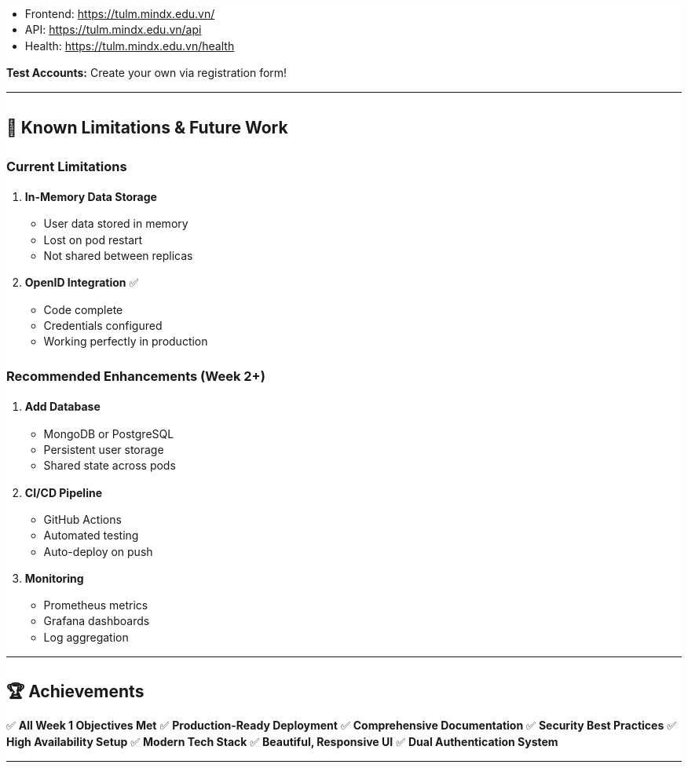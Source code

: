 - Frontend: https://tulm.mindx.edu.vn/
- API: https://tulm.mindx.edu.vn/api
- Health: https://tulm.mindx.edu.vn/health

**Test Accounts:**
Create your own via registration form!

---

## 📝 Known Limitations & Future Work

### Current Limitations

1. **In-Memory Data Storage**

   - User data stored in memory
   - Lost on pod restart
   - Not shared between replicas

2. **OpenID Integration** ✅
   - Code complete
   - Credentials configured
   - Working perfectly in production

### Recommended Enhancements (Week 2+)

1. **Add Database**

   - MongoDB or PostgreSQL
   - Persistent user storage
   - Shared state across pods

2. **CI/CD Pipeline**

   - GitHub Actions
   - Automated testing
   - Auto-deploy on push

3. **Monitoring**
   - Prometheus metrics
   - Grafana dashboards
   - Log aggregation

---

## 🏆 Achievements

✅ **All Week 1 Objectives Met**
✅ **Production-Ready Deployment**
✅ **Comprehensive Documentation**
✅ **Security Best Practices**
✅ **High Availability Setup**
✅ **Modern Tech Stack**
✅ **Beautiful, Responsive UI**
✅ **Dual Authentication System**

---